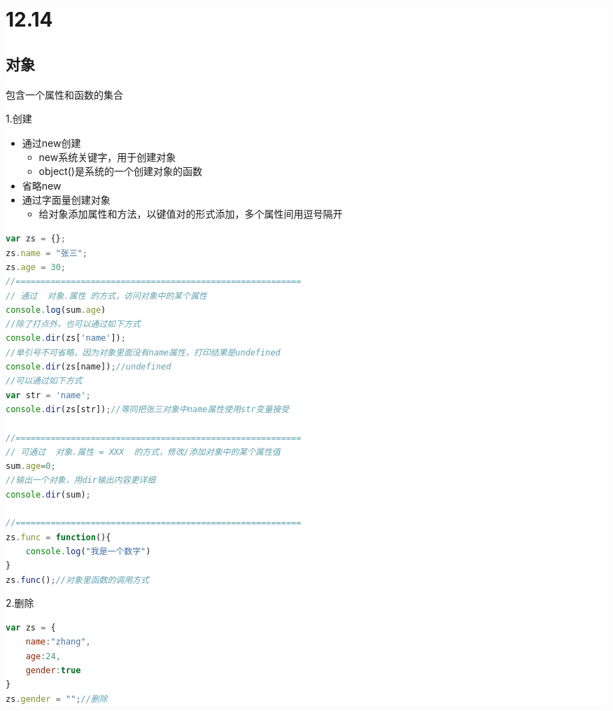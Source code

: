# 12.14

## 对象

包含一个属性和函数的集合

1.创建

- 通过new创建
  - new系统关键字，用于创建对象
  - object()是系统的一个创建对象的函数
- 省略new
- 通过字面量创建对象
  - 给对象添加属性和方法，以键值对的形式添加，多个属性间用逗号隔开

```JavaScript
var zs = {};
zs.name = "张三";
zs.age = 30;
//=========================================================
// 通过  对象.属性 的方式，访问对象中的某个属性
console.log(sum.age)
//除了打点外，也可以通过如下方式
console.dir(zs['name']);
//单引号不可省略，因为对象里面没有name属性，打印结果是undefined
console.dir(zs[name]);//undefined
//可以通过如下方式
var str = 'name';
console.dir(zs[str]);//等同把张三对象中name属性使用str变量接受

//=========================================================
// 可通过  对象.属性 = XXX  的方式，修改/添加对象中的某个属性值
sum.age=0;
//输出一个对象，用dir输出内容更详细
console.dir(sum);

//=========================================================
zs.func = function(){
    console.log("我是一个数字")
}
zs.func();//对象里函数的调用方式
```

2.删除

```JavaScript
var zs = {
    name:"zhang",
    age:24,
    gender:true
}
zs.gender = "";//删除
```
